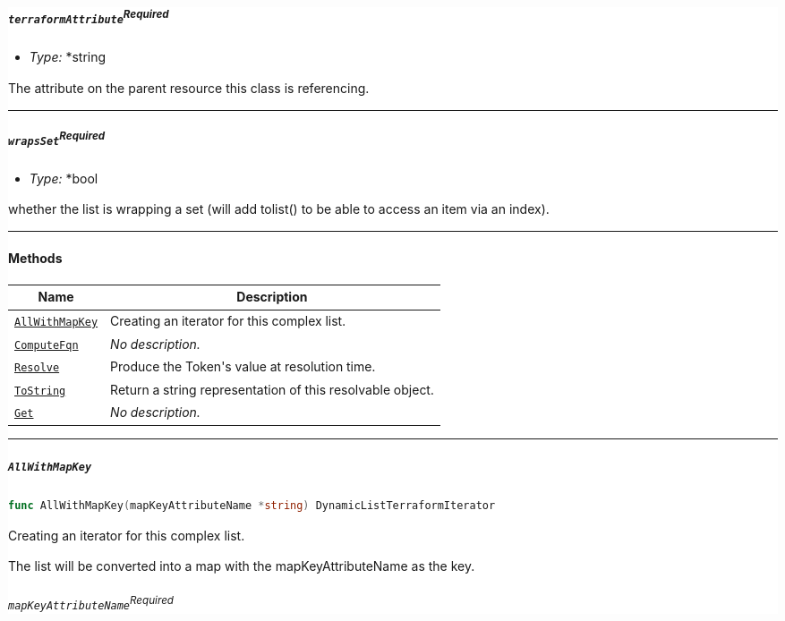 ##### `terraformAttribute`<sup>Required</sup> <a name="terraformAttribute" id="@cdktf/provider-azurerm.dataAzurermAppServiceCertificateOrder.DataAzurermAppServiceCertificateOrderCertificatesList.Initializer.parameter.terraformAttribute"></a>

- *Type:* *string

The attribute on the parent resource this class is referencing.

---

##### `wrapsSet`<sup>Required</sup> <a name="wrapsSet" id="@cdktf/provider-azurerm.dataAzurermAppServiceCertificateOrder.DataAzurermAppServiceCertificateOrderCertificatesList.Initializer.parameter.wrapsSet"></a>

- *Type:* *bool

whether the list is wrapping a set (will add tolist() to be able to access an item via an index).

---

#### Methods <a name="Methods" id="Methods"></a>

| **Name** | **Description** |
| --- | --- |
| <code><a href="#@cdktf/provider-azurerm.dataAzurermAppServiceCertificateOrder.DataAzurermAppServiceCertificateOrderCertificatesList.allWithMapKey">AllWithMapKey</a></code> | Creating an iterator for this complex list. |
| <code><a href="#@cdktf/provider-azurerm.dataAzurermAppServiceCertificateOrder.DataAzurermAppServiceCertificateOrderCertificatesList.computeFqn">ComputeFqn</a></code> | *No description.* |
| <code><a href="#@cdktf/provider-azurerm.dataAzurermAppServiceCertificateOrder.DataAzurermAppServiceCertificateOrderCertificatesList.resolve">Resolve</a></code> | Produce the Token's value at resolution time. |
| <code><a href="#@cdktf/provider-azurerm.dataAzurermAppServiceCertificateOrder.DataAzurermAppServiceCertificateOrderCertificatesList.toString">ToString</a></code> | Return a string representation of this resolvable object. |
| <code><a href="#@cdktf/provider-azurerm.dataAzurermAppServiceCertificateOrder.DataAzurermAppServiceCertificateOrderCertificatesList.get">Get</a></code> | *No description.* |

---

##### `AllWithMapKey` <a name="AllWithMapKey" id="@cdktf/provider-azurerm.dataAzurermAppServiceCertificateOrder.DataAzurermAppServiceCertificateOrderCertificatesList.allWithMapKey"></a>

```go
func AllWithMapKey(mapKeyAttributeName *string) DynamicListTerraformIterator
```

Creating an iterator for this complex list.

The list will be converted into a map with the mapKeyAttributeName as the key.

###### `mapKeyAttributeName`<sup>Required</sup> <a name="mapKeyAttributeName" id="@cdktf/provider-azurerm.dataAzurermAppServiceCertificateOrder.DataAzurermAppServiceCertificateOrderCertificatesList.allWithMapKey.parameter.mapKeyAttributeName"></a>
